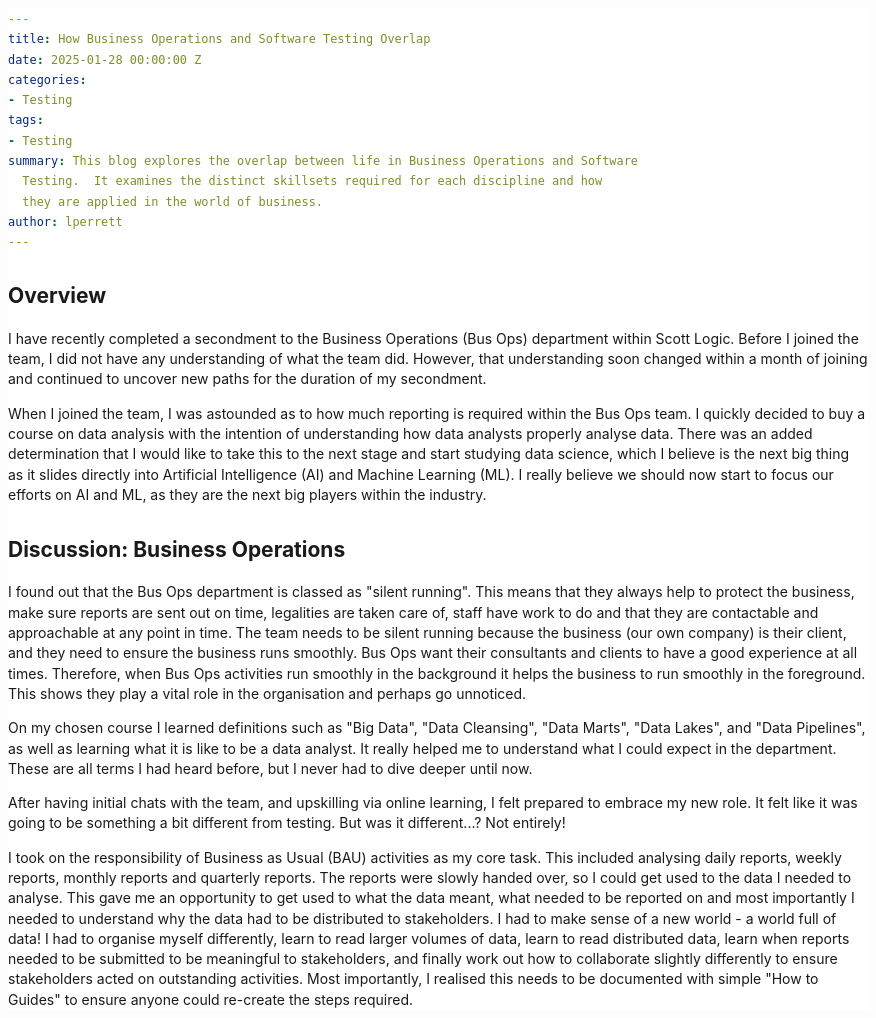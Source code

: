 ```yaml
---
title: How Business Operations and Software Testing Overlap
date: 2025-01-28 00:00:00 Z
categories:
- Testing
tags:
- Testing
summary: This blog explores the overlap between life in Business Operations and Software
  Testing.  It examines the distinct skillsets required for each discipline and how
  they are applied in the world of business.
author: lperrett
---
```


## Overview

I have recently completed a secondment to the Business Operations (Bus Ops) department within Scott Logic. Before I joined the team, I did not have any understanding of what the team did. However, that understanding soon changed within a month of joining and continued to uncover new paths for the duration of my secondment.

When I joined the team, I was astounded as to how much reporting is required within the Bus Ops team. I quickly decided to buy a course on data analysis with the intention of understanding how data analysts properly analyse data. There was an added determination that I would like to take this to the next stage and start studying data science, which I believe is the next big thing as it slides directly into Artificial Intelligence (AI) and Machine Learning (ML). I really believe we should now start to focus our efforts on AI and ML, as they are the next big players within the industry.

## Discussion: Business Operations

I found out that the Bus Ops department is classed as "silent running". This means that they always help to protect the business, make sure reports are sent out on time, legalities are taken care of, staff have work to do and that they are contactable and approachable at any point in time. The team needs to be silent running because the business (our own company) is their client, and they need to ensure the business runs smoothly. Bus Ops want their consultants and clients to have a good experience at all times. Therefore, when Bus Ops activities run smoothly in the background it helps the business to run smoothly in the foreground. This shows they play a vital role in the organisation and perhaps go unnoticed.

On my chosen course I learned definitions such as "Big Data", "Data Cleansing", "Data Marts", "Data Lakes", and "Data Pipelines", as well as learning what it is like to be a data analyst. It really helped me to understand what I could expect in the department. These are all terms I had heard before, but I never had to dive deeper until now.

After having initial chats with the team, and upskilling via online learning, I felt prepared to embrace my new role. It felt like it was going to be something a bit different from testing. But was it different...? Not entirely!

I took on the responsibility of Business as Usual (BAU) activities as my core task. This included analysing daily reports, weekly reports, monthly reports and quarterly reports. The reports were slowly handed over, so I could get used to the data I needed to analyse. This gave me an opportunity to get used to what the data meant, what needed to be reported on and most importantly I needed to understand why the data had to be distributed to stakeholders. I had to make sense of a new world - a world full of data! I had to organise myself differently, learn to read larger volumes of data, learn to read distributed data, learn when reports needed to be submitted to be meaningful to stakeholders, and finally work out how to collaborate slightly differently to ensure stakeholders acted on outstanding activities. Most importantly, I realised this needs to be documented with simple "How to Guides" to ensure anyone could re-create the steps required.
